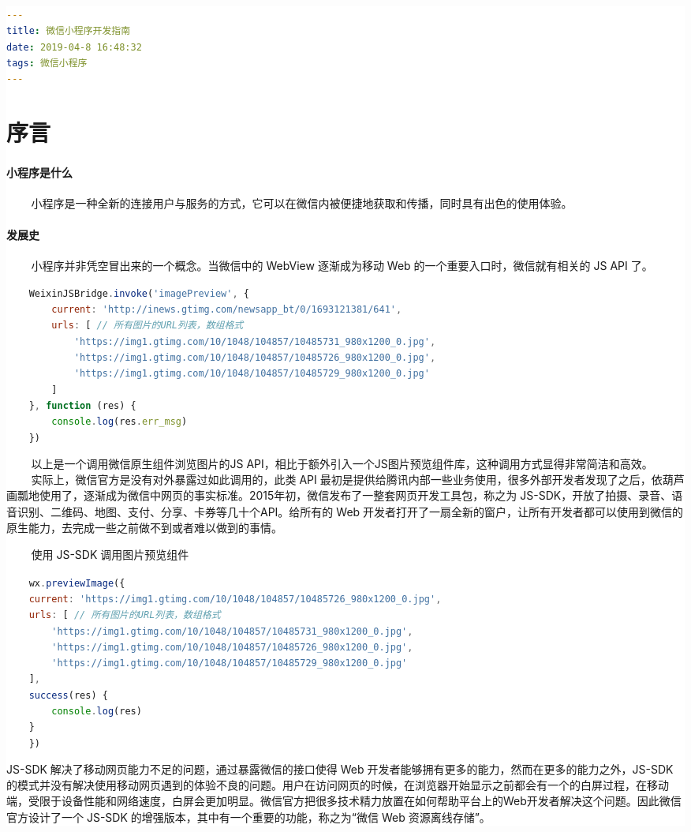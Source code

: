 ```yaml
---
title: 微信小程序开发指南
date: 2019-04-8 16:48:32
tags: 微信小程序
---
```


# **序言**
#### **小程序是什么**
&nbsp;&nbsp;&nbsp;&nbsp;&nbsp;&nbsp;&nbsp;&nbsp;小程序是一种全新的连接用户与服务的方式，它可以在微信内被便捷地获取和传播，同时具有出色的使用体验。

#### **发展史**
&nbsp;&nbsp;&nbsp;&nbsp;&nbsp;&nbsp;&nbsp;&nbsp;小程序并非凭空冒出来的一个概念。当微信中的 WebView 逐渐成为移动 Web 的一个重要入口时，微信就有相关的 JS API 了。

```Javascript
    WeixinJSBridge.invoke('imagePreview', {
        current: 'http://inews.gtimg.com/newsapp_bt/0/1693121381/641',
        urls: [ // 所有图片的URL列表，数组格式
            'https://img1.gtimg.com/10/1048/104857/10485731_980x1200_0.jpg',
            'https://img1.gtimg.com/10/1048/104857/10485726_980x1200_0.jpg',
            'https://img1.gtimg.com/10/1048/104857/10485729_980x1200_0.jpg'
        ]
    }, function (res) {
        console.log(res.err_msg)
    })
```
&nbsp;&nbsp;&nbsp;&nbsp;&nbsp;&nbsp;&nbsp;&nbsp;以上是一个调用微信原生组件浏览图片的JS API，相比于额外引入一个JS图片预览组件库，这种调用方式显得非常简洁和高效。
&nbsp;&nbsp;&nbsp;&nbsp;&nbsp;&nbsp;&nbsp;&nbsp;实际上，微信官方是没有对外暴露过如此调用的，此类 API 最初是提供给腾讯内部一些业务使用，很多外部开发者发现了之后，依葫芦画瓢地使用了，逐渐成为微信中网页的事实标准。2015年初，微信发布了一整套网页开发工具包，称之为 JS-SDK，开放了拍摄、录音、语音识别、二维码、地图、支付、分享、卡券等几十个API。给所有的 Web 开发者打开了一扇全新的窗户，让所有开发者都可以使用到微信的原生能力，去完成一些之前做不到或者难以做到的事情。



&nbsp;&nbsp;&nbsp;&nbsp;&nbsp;&nbsp;&nbsp;&nbsp;使用 JS-SDK 调用图片预览组件

```Javascript
    wx.previewImage({
    current: 'https://img1.gtimg.com/10/1048/104857/10485726_980x1200_0.jpg',
    urls: [ // 所有图片的URL列表，数组格式
        'https://img1.gtimg.com/10/1048/104857/10485731_980x1200_0.jpg',
        'https://img1.gtimg.com/10/1048/104857/10485726_980x1200_0.jpg',
        'https://img1.gtimg.com/10/1048/104857/10485729_980x1200_0.jpg'
    ],
    success(res) {
        console.log(res)
    }
    })
```
JS-SDK 解决了移动网页能力不足的问题，通过暴露微信的接口使得 Web 开发者能够拥有更多的能力，然而在更多的能力之外，JS-SDK 的模式并没有解决使用移动网页遇到的体验不良的问题。用户在访问网页的时候，在浏览器开始显示之前都会有一个的白屏过程，在移动端，受限于设备性能和网络速度，白屏会更加明显。微信官方把很多技术精力放置在如何帮助平台上的Web开发者解决这个问题。因此微信官方设计了一个 JS-SDK 的增强版本，其中有一个重要的功能，称之为“微信 Web 资源离线存储”。
